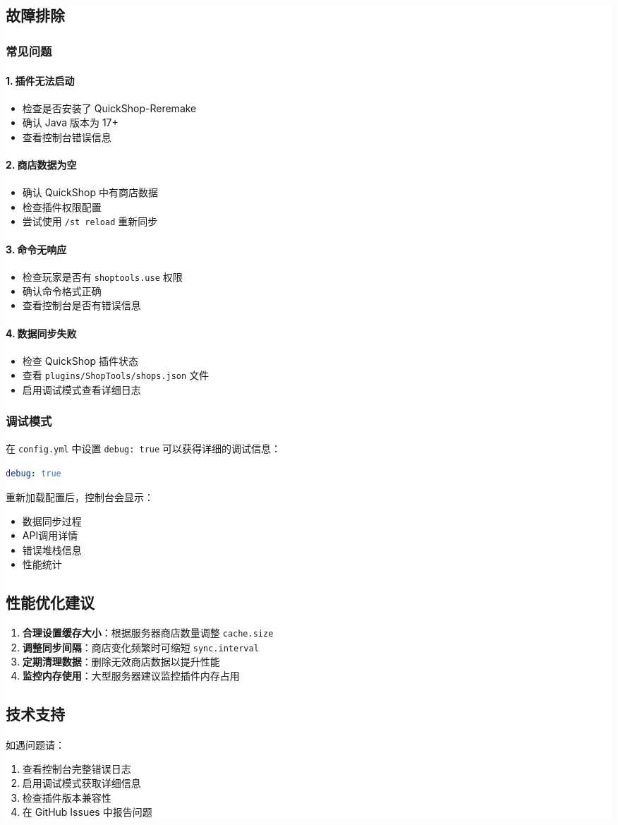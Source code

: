 ## 故障排除

### 常见问题

#### 1. 插件无法启动
- 检查是否安装了 QuickShop-Reremake
- 确认 Java 版本为 17+
- 查看控制台错误信息

#### 2. 商店数据为空
- 确认 QuickShop 中有商店数据
- 检查插件权限配置
- 尝试使用 `/st reload` 重新同步

#### 3. 命令无响应
- 检查玩家是否有 `shoptools.use` 权限
- 确认命令格式正确
- 查看控制台是否有错误信息

#### 4. 数据同步失败
- 检查 QuickShop 插件状态
- 查看 `plugins/ShopTools/shops.json` 文件
- 启用调试模式查看详细日志

### 调试模式
在 `config.yml` 中设置 `debug: true` 可以获得详细的调试信息：
```yaml
debug: true
```

重新加载配置后，控制台会显示：
- 数据同步过程
- API调用详情
- 错误堆栈信息
- 性能统计

## 性能优化建议

1. **合理设置缓存大小**：根据服务器商店数量调整 `cache.size`
2. **调整同步间隔**：商店变化频繁时可缩短 `sync.interval`
3. **定期清理数据**：删除无效商店数据以提升性能
4. **监控内存使用**：大型服务器建议监控插件内存占用

## 技术支持

如遇问题请：
1. 查看控制台完整错误日志
2. 启用调试模式获取详细信息
3. 检查插件版本兼容性
4. 在 GitHub Issues 中报告问题
